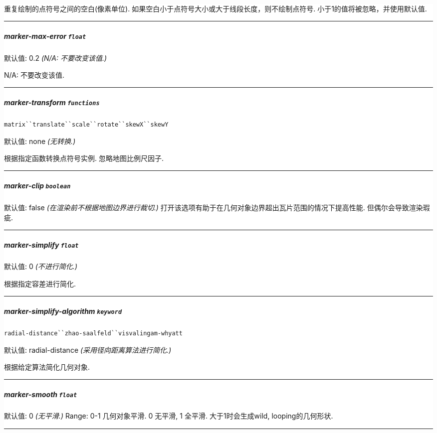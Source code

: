 重复绘制的点符号之间的空白(像素单位). 如果空白小于点符号大小或大于线段长度，则不绘制点符号.
小于1的值将被忽略，并使用默认值.
* * *

##### marker-max-error `float`



默认值: 0.2
_(N/A: 不要改变该值.)_

N/A: 不要改变该值.
* * *

##### marker-transform `functions`

`matrix``translate``scale``rotate``skewX``skewY`

默认值: none
_(无转换.)_

根据指定函数转换点符号实例. 忽略地图比例尺因子.
* * *

##### marker-clip `boolean`



默认值: false
_(在渲染前不根据地图边界进行裁切.)_
打开该选项有助于在几何对象边界超出瓦片范围的情况下提高性能. 但偶尔会导致渲染瑕疵.
* * *

##### marker-simplify `float`



默认值: 0
_(不进行简化.)_

根据指定容差进行简化.
* * *

##### marker-simplify-algorithm `keyword`
`radial-distance``zhao-saalfeld``visvalingam-whyatt`


默认值: radial-distance
_(采用径向距离算法进行简化.)_

根据给定算法简化几何对象.
* * *

##### marker-smooth `float`



默认值: 0
_(无平滑.)_
Range: 0-1
几何对象平滑. 0 无平滑, 1 全平滑. 大于1时会生成wild, looping的几何形状.
* * *
